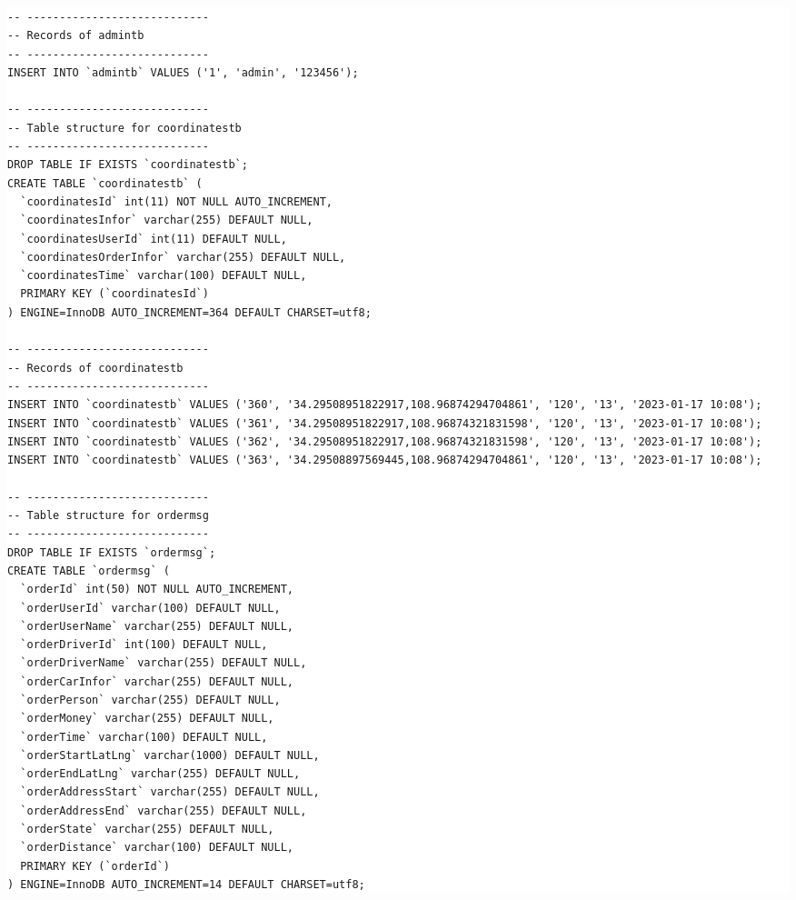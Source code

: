     -- ----------------------------
    -- Records of admintb
    -- ----------------------------
    INSERT INTO `admintb` VALUES ('1', 'admin', '123456');
    
    -- ----------------------------
    -- Table structure for coordinatestb
    -- ----------------------------
    DROP TABLE IF EXISTS `coordinatestb`;
    CREATE TABLE `coordinatestb` (
      `coordinatesId` int(11) NOT NULL AUTO_INCREMENT,
      `coordinatesInfor` varchar(255) DEFAULT NULL,
      `coordinatesUserId` int(11) DEFAULT NULL,
      `coordinatesOrderInfor` varchar(255) DEFAULT NULL,
      `coordinatesTime` varchar(100) DEFAULT NULL,
      PRIMARY KEY (`coordinatesId`)
    ) ENGINE=InnoDB AUTO_INCREMENT=364 DEFAULT CHARSET=utf8;
    
    -- ----------------------------
    -- Records of coordinatestb
    -- ----------------------------
    INSERT INTO `coordinatestb` VALUES ('360', '34.29508951822917,108.96874294704861', '120', '13', '2023-01-17 10:08');
    INSERT INTO `coordinatestb` VALUES ('361', '34.29508951822917,108.96874321831598', '120', '13', '2023-01-17 10:08');
    INSERT INTO `coordinatestb` VALUES ('362', '34.29508951822917,108.96874321831598', '120', '13', '2023-01-17 10:08');
    INSERT INTO `coordinatestb` VALUES ('363', '34.29508897569445,108.96874294704861', '120', '13', '2023-01-17 10:08');
    
    -- ----------------------------
    -- Table structure for ordermsg
    -- ----------------------------
    DROP TABLE IF EXISTS `ordermsg`;
    CREATE TABLE `ordermsg` (
      `orderId` int(50) NOT NULL AUTO_INCREMENT,
      `orderUserId` varchar(100) DEFAULT NULL,
      `orderUserName` varchar(255) DEFAULT NULL,
      `orderDriverId` int(100) DEFAULT NULL,
      `orderDriverName` varchar(255) DEFAULT NULL,
      `orderCarInfor` varchar(255) DEFAULT NULL,
      `orderPerson` varchar(255) DEFAULT NULL,
      `orderMoney` varchar(255) DEFAULT NULL,
      `orderTime` varchar(100) DEFAULT NULL,
      `orderStartLatLng` varchar(1000) DEFAULT NULL,
      `orderEndLatLng` varchar(255) DEFAULT NULL,
      `orderAddressStart` varchar(255) DEFAULT NULL,
      `orderAddressEnd` varchar(255) DEFAULT NULL,
      `orderState` varchar(255) DEFAULT NULL,
      `orderDistance` varchar(100) DEFAULT NULL,
      PRIMARY KEY (`orderId`)
    ) ENGINE=InnoDB AUTO_INCREMENT=14 DEFAULT CHARSET=utf8;
    